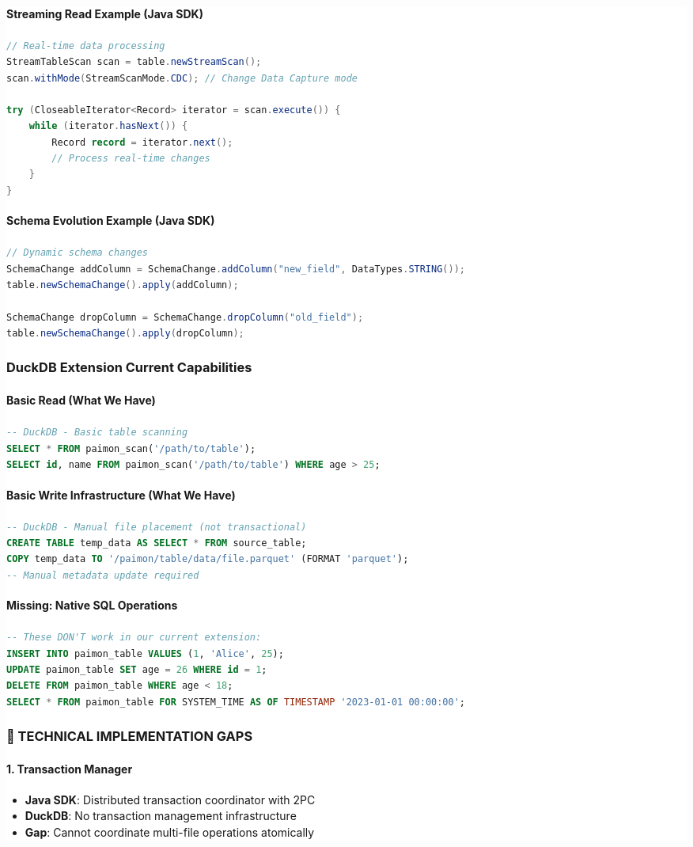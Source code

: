 #### **Streaming Read Example (Java SDK)**
```java
// Real-time data processing
StreamTableScan scan = table.newStreamScan();
scan.withMode(StreamScanMode.CDC); // Change Data Capture mode

try (CloseableIterator<Record> iterator = scan.execute()) {
    while (iterator.hasNext()) {
        Record record = iterator.next();
        // Process real-time changes
    }
}
```

#### **Schema Evolution Example (Java SDK)**
```java
// Dynamic schema changes
SchemaChange addColumn = SchemaChange.addColumn("new_field", DataTypes.STRING());
table.newSchemaChange().apply(addColumn);

SchemaChange dropColumn = SchemaChange.dropColumn("old_field");
table.newSchemaChange().apply(dropColumn);
```

### **DuckDB Extension Current Capabilities**

#### **Basic Read (What We Have)**
```sql
-- DuckDB - Basic table scanning
SELECT * FROM paimon_scan('/path/to/table');
SELECT id, name FROM paimon_scan('/path/to/table') WHERE age > 25;
```

#### **Basic Write Infrastructure (What We Have)**
```sql
-- DuckDB - Manual file placement (not transactional)
CREATE TABLE temp_data AS SELECT * FROM source_table;
COPY temp_data TO '/paimon/table/data/file.parquet' (FORMAT 'parquet');
-- Manual metadata update required
```

#### **Missing: Native SQL Operations**
```sql
-- These DON'T work in our current extension:
INSERT INTO paimon_table VALUES (1, 'Alice', 25);
UPDATE paimon_table SET age = 26 WHERE id = 1;
DELETE FROM paimon_table WHERE age < 18;
SELECT * FROM paimon_table FOR SYSTEM_TIME AS OF TIMESTAMP '2023-01-01 00:00:00';
```

### **🔧 TECHNICAL IMPLEMENTATION GAPS**

#### **1. Transaction Manager**
- **Java SDK**: Distributed transaction coordinator with 2PC
- **DuckDB**: No transaction management infrastructure
- **Gap**: Cannot coordinate multi-file operations atomically
